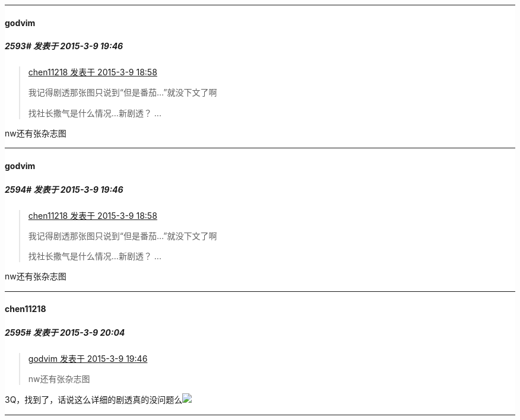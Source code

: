 





-----

####  godvim  
##### 2593#       发表于 2015-3-9 19:46



<blockquote><a href="httphttps://bbs.saraba1st.com/2b/forum.php?mod=redirect&amp;goto=findpost&amp;pid=28296509&amp;ptid=980228" target="_blank">chen11218 发表于 2015-3-9 18:58</a>

我记得剧透那张图只说到“但是番茄...”就没下文了啊

找社长撒气是什么情况...新剧透？ ...</blockquote>
nw还有张杂志图







-----

####  godvim  
##### 2594#       发表于 2015-3-9 19:46



<blockquote><a href="httphttps://bbs.saraba1st.com/2b/forum.php?mod=redirect&amp;goto=findpost&amp;pid=28296509&amp;ptid=980228" target="_blank">chen11218 发表于 2015-3-9 18:58</a>

我记得剧透那张图只说到“但是番茄...”就没下文了啊

找社长撒气是什么情况...新剧透？ ...</blockquote>
nw还有张杂志图







-----

####  chen11218  
##### 2595#       发表于 2015-3-9 20:04



<blockquote><a href="httphttps://bbs.saraba1st.com/2b/forum.php?mod=redirect&amp;goto=findpost&amp;pid=28296950&amp;ptid=980228" target="_blank">godvim 发表于 2015-3-9 19:46</a>

nw还有张杂志图</blockquote>
3Q，找到了，话说这么详细的剧透真的没问题么<img src="https://static.saraba1st.com/image/smiley/nq/009.gif" referrerpolicy="no-referrer">







-----
